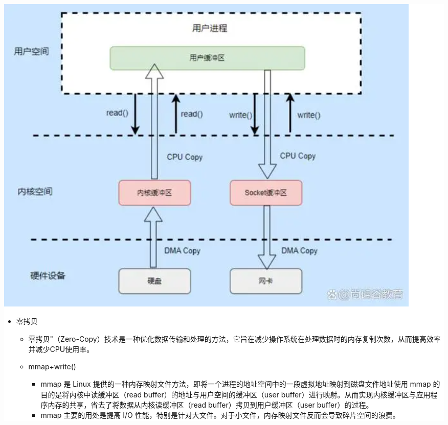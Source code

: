   ![传统IO原理](img\传统IO原理.png)

- 零拷贝

  - 零拷贝"（Zero-Copy）技术是一种优化数据传输和处理的方法，它旨在减少操作系统在处理数据时的内存复制次数，从而提高效率并减少CPU使用率。

  - mmap+write()

    - mmap 是 Linux 提供的一种内存映射文件方法，即将一个进程的地址空间中的一段虚拟地址映射到磁盘文件地址使用 mmap 的目的是将内核中读缓冲区（read buffer）的地址与用户空间的缓冲区（user buffer）进行映射。从而实现内核缓冲区与应用程序内存的共享，省去了将数据从内核读缓冲区（read buffer）拷贝到用户缓冲区（user buffer）的过程。
    - mmap 主要的用处是提高 I/O 性能，特别是针对大文件。对于小文件，内存映射文件反而会导致碎片空间的浪费。
